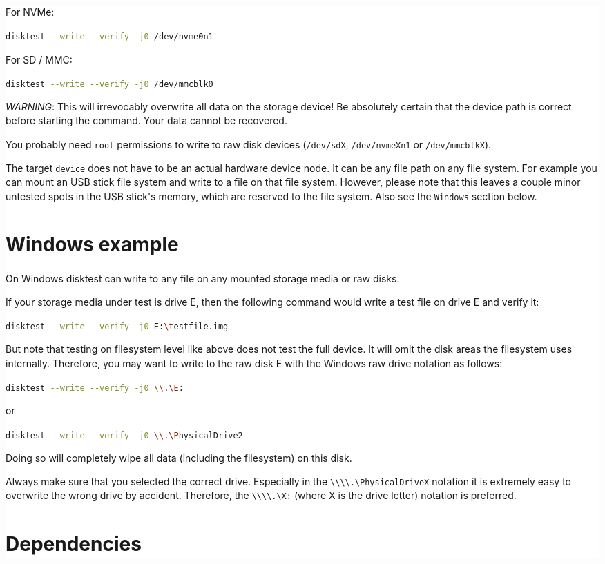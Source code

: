 For NVMe:

```sh
disktest --write --verify -j0 /dev/nvme0n1
```

For SD / MMC:

```sh
disktest --write --verify -j0 /dev/mmcblk0
```

*WARNING*: This will irrevocably overwrite all data on the storage device! Be absolutely certain that the device path is correct before starting the command. Your data cannot be recovered.

You probably need `root` permissions to write to raw disk devices (`/dev/sdX`, `/dev/nvmeXn1` or `/dev/mmcblkX`).

The target `device` does not have to be an actual hardware device node. It can be any file path on any file system. For example you can mount an USB stick file system and write to a file on that file system. However, please note that this leaves a couple minor untested spots in the USB stick's memory, which are reserved to the file system. Also see the `Windows` section below.


# Windows example

On Windows disktest can write to any file on any mounted storage media or raw disks.

If your storage media under test is drive E, then the following command would write a test file on drive E and verify it:

```sh
disktest --write --verify -j0 E:\testfile.img
```

But note that testing on filesystem level like above does not test the full device.
It will omit the disk areas the filesystem uses internally.
Therefore, you may want to write to the raw disk E with the Windows raw drive notation as follows:

```sh
disktest --write --verify -j0 \\.\E:
```

or

```sh
disktest --write --verify -j0 \\.\PhysicalDrive2
```

Doing so will completely wipe all data (including the filesystem) on this disk.

Always make sure that you selected the correct drive.
Especially in the `\\\\.\PhysicalDriveX` notation it is extremely easy to overwrite the wrong drive by accident.
Therefore, the `\\\\.\X:` (where X is the drive letter) notation is preferred.


# Dependencies
